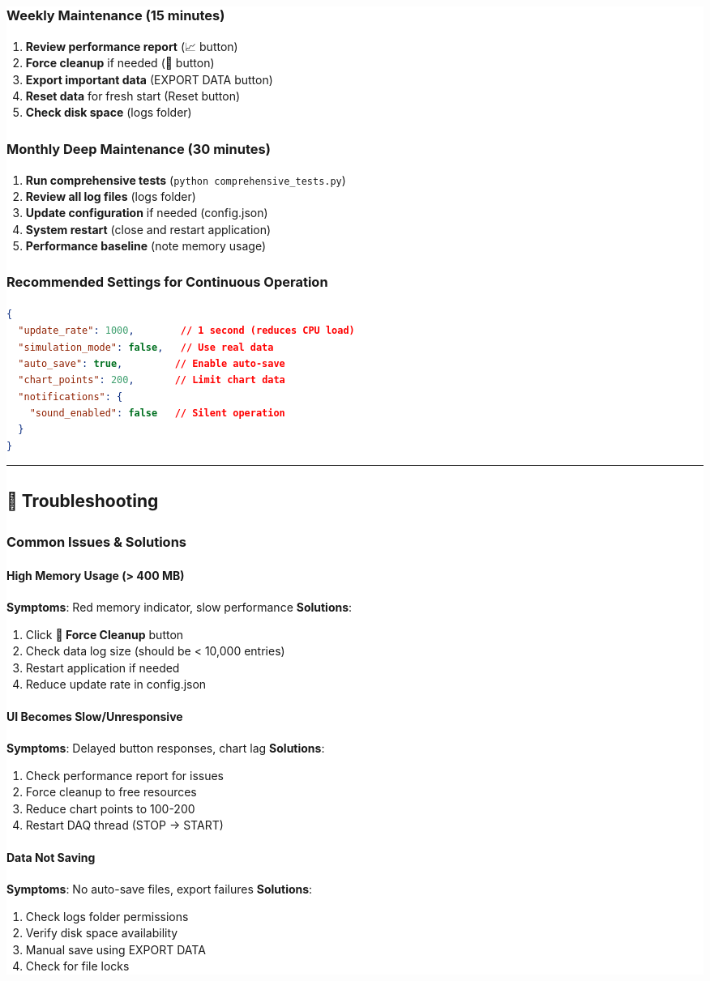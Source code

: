 ### **Weekly Maintenance (15 minutes)**
1. **Review performance report** (📈 button)
2. **Force cleanup** if needed (🧽 button)
3. **Export important data** (EXPORT DATA button)
4. **Reset data** for fresh start (Reset button)
5. **Check disk space** (logs folder)

### **Monthly Deep Maintenance (30 minutes)**
1. **Run comprehensive tests** (`python comprehensive_tests.py`)
2. **Review all log files** (logs folder)
3. **Update configuration** if needed (config.json)
4. **System restart** (close and restart application)
5. **Performance baseline** (note memory usage)

### **Recommended Settings for Continuous Operation**

```json
{
  "update_rate": 1000,        // 1 second (reduces CPU load)
  "simulation_mode": false,   // Use real data
  "auto_save": true,         // Enable auto-save
  "chart_points": 200,       // Limit chart data
  "notifications": {
    "sound_enabled": false   // Silent operation
  }
}
```

---

## 🔧 **Troubleshooting**

### **Common Issues & Solutions**

#### **High Memory Usage (> 400 MB)**
**Symptoms**: Red memory indicator, slow performance
**Solutions**:
1. Click **🧽 Force Cleanup** button
2. Check data log size (should be < 10,000 entries)
3. Restart application if needed
4. Reduce update rate in config.json

#### **UI Becomes Slow/Unresponsive**
**Symptoms**: Delayed button responses, chart lag
**Solutions**:
1. Check performance report for issues
2. Force cleanup to free resources
3. Reduce chart points to 100-200
4. Restart DAQ thread (STOP → START)

#### **Data Not Saving**
**Symptoms**: No auto-save files, export failures
**Solutions**:
1. Check logs folder permissions
2. Verify disk space availability
3. Manual save using EXPORT DATA
4. Check for file locks
